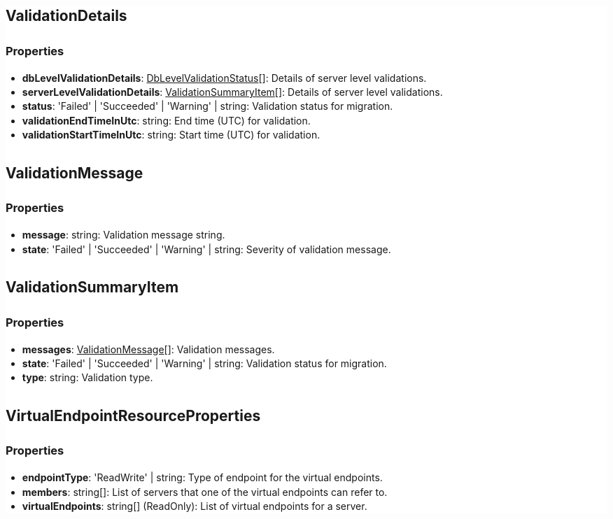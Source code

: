 ## ValidationDetails
### Properties
* **dbLevelValidationDetails**: [DbLevelValidationStatus](#dblevelvalidationstatus)[]: Details of server level validations.
* **serverLevelValidationDetails**: [ValidationSummaryItem](#validationsummaryitem)[]: Details of server level validations.
* **status**: 'Failed' | 'Succeeded' | 'Warning' | string: Validation status for migration.
* **validationEndTimeInUtc**: string: End time (UTC) for validation.
* **validationStartTimeInUtc**: string: Start time (UTC) for validation.

## ValidationMessage
### Properties
* **message**: string: Validation message string.
* **state**: 'Failed' | 'Succeeded' | 'Warning' | string: Severity of validation message.

## ValidationSummaryItem
### Properties
* **messages**: [ValidationMessage](#validationmessage)[]: Validation messages.
* **state**: 'Failed' | 'Succeeded' | 'Warning' | string: Validation status for migration.
* **type**: string: Validation type.

## VirtualEndpointResourceProperties
### Properties
* **endpointType**: 'ReadWrite' | string: Type of endpoint for the virtual endpoints.
* **members**: string[]: List of servers that one of the virtual endpoints can refer to.
* **virtualEndpoints**: string[] (ReadOnly): List of virtual endpoints for a server.

